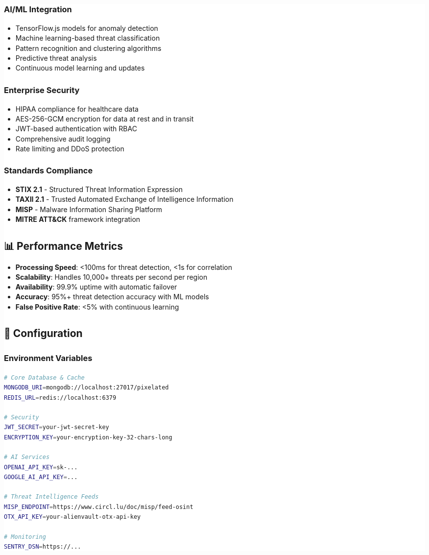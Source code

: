 ### AI/ML Integration
- TensorFlow.js models for anomaly detection
- Machine learning-based threat classification
- Pattern recognition and clustering algorithms
- Predictive threat analysis
- Continuous model learning and updates

### Enterprise Security
- HIPAA compliance for healthcare data
- AES-256-GCM encryption for data at rest and in transit
- JWT-based authentication with RBAC
- Comprehensive audit logging
- Rate limiting and DDoS protection

### Standards Compliance
- **STIX 2.1** - Structured Threat Information Expression
- **TAXII 2.1** - Trusted Automated Exchange of Intelligence Information
- **MISP** - Malware Information Sharing Platform
- **MITRE ATT&CK** framework integration

## 📊 Performance Metrics

- **Processing Speed**: <100ms for threat detection, <1s for correlation
- **Scalability**: Handles 10,000+ threats per second per region
- **Availability**: 99.9% uptime with automatic failover
- **Accuracy**: 95%+ threat detection accuracy with ML models
- **False Positive Rate**: <5% with continuous learning

## 🔧 Configuration

### Environment Variables

```bash
# Core Database & Cache
MONGODB_URI=mongodb://localhost:27017/pixelated
REDIS_URL=redis://localhost:6379

# Security
JWT_SECRET=your-jwt-secret-key
ENCRYPTION_KEY=your-encryption-key-32-chars-long

# AI Services
OPENAI_API_KEY=sk-...
GOOGLE_AI_API_KEY=...

# Threat Intelligence Feeds
MISP_ENDPOINT=https://www.circl.lu/doc/misp/feed-osint
OTX_API_KEY=your-alienvault-otx-api-key

# Monitoring
SENTRY_DSN=https://...
```
